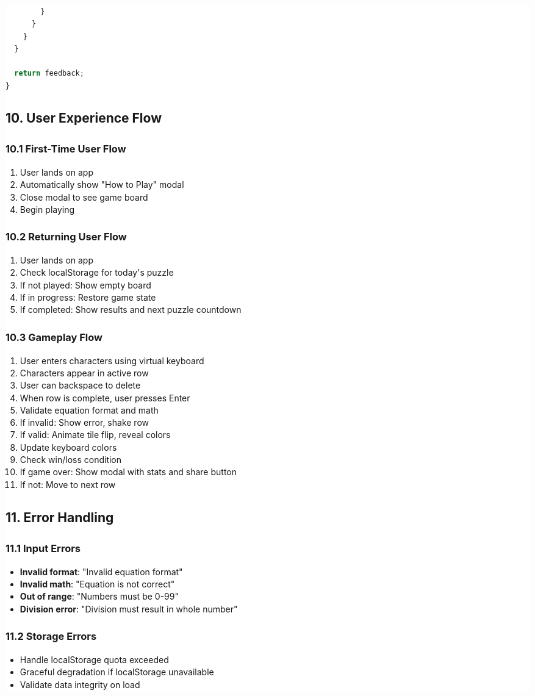 ```typescript
        }
      }
    }
  }
  
  return feedback;
}
```

## 10. User Experience Flow

### 10.1 First-Time User Flow
1. User lands on app
2. Automatically show "How to Play" modal
3. Close modal to see game board
4. Begin playing

### 10.2 Returning User Flow
1. User lands on app
2. Check localStorage for today's puzzle
3. If not played: Show empty board
4. If in progress: Restore game state
5. If completed: Show results and next puzzle countdown

### 10.3 Gameplay Flow
1. User enters characters using virtual keyboard
2. Characters appear in active row
3. User can backspace to delete
4. When row is complete, user presses Enter
5. Validate equation format and math
6. If invalid: Show error, shake row
7. If valid: Animate tile flip, reveal colors
8. Update keyboard colors
9. Check win/loss condition
10. If game over: Show modal with stats and share button
11. If not: Move to next row

## 11. Error Handling

### 11.1 Input Errors
- **Invalid format**: "Invalid equation format"
- **Invalid math**: "Equation is not correct"
- **Out of range**: "Numbers must be 0-99"
- **Division error**: "Division must result in whole number"

### 11.2 Storage Errors
- Handle localStorage quota exceeded
- Graceful degradation if localStorage unavailable
- Validate data integrity on load
